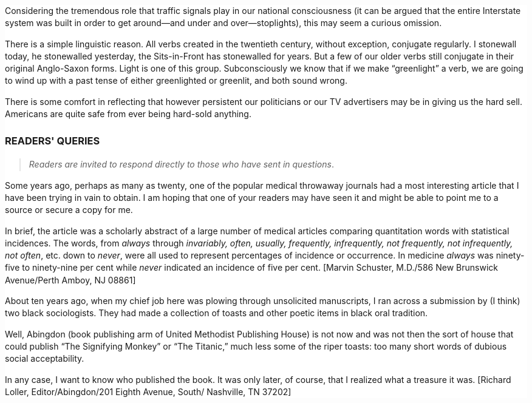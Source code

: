 Considering the tremendous role that traffic signals play
in our national consciousness (it can be argued that the entire
Interstate system was built in order to get around—and under
and over—stoplights), this may seem a curious omission.

There is a simple linguistic reason.  All verbs created in
the twentieth century, without exception, conjugate regularly.
I stonewall today, he stonewalled yesterday, the Sits-in-Front
has stonewalled for years.  But a few of our older verbs
still conjugate in their original Anglo-Saxon forms.  Light is
one of this group.  Subconsciously we know that if we make
&ldquo;greenlight&rdquo; a verb, we are going to wind up with a past tense
of either greenlighted or greenlit, and both sound wrong.

There is some comfort in reflecting that however persistent
our politicians or our TV advertisers may be in giving us
the hard sell.  Americans are quite safe from ever being hard-sold
anything.

### READERS' QUERIES

>*Readers are invited to respond directly to those who
have sent in questions*.

Some years ago, perhaps as many as twenty, one of the
popular medical throwaway journals had a most interesting
article that I have been trying in vain to obtain.  I am hoping
that one of your readers may have seen it and might be able to
point me to a source or secure a copy for me.

In brief, the article was a scholarly abstract of a large
number of medical articles comparing quantitation words
with statistical incidences.  The words, from *always* through
*invariably, often, usually, frequently, infrequently, not frequently,
not infrequently, not often*, etc. down to *never*,
were all used to represent percentages of incidence or occurrence.
In medicine *always* was ninety-five to ninety-nine per
cent while *never* indicated an incidence of five per cent.  [Marvin
Schuster, M.D./586 New Brunswick Avenue/Perth Amboy,
NJ 08861]

About ten years ago, when my chief job here was plowing
through unsolicited manuscripts, I ran across a submission by (I
think) two black sociologists.  They had made a collection of toasts
and other poetic items in black oral tradition.

Well, Abingdon (book publishing arm of United Methodist
Publishing House) is not now and was not then the sort of
house that could publish &ldquo;The Signifying Monkey&rdquo; or &ldquo;The
Titanic,&rdquo; much less some of the riper toasts: too many short
words of dubious social acceptability.

In any case, I want to know who published the book.  It
was only later, of course, that I realized what a treasure it was.
[Richard Loller, Editor/Abingdon/201 Eighth Avenue, South/
Nashville, TN 37202]
